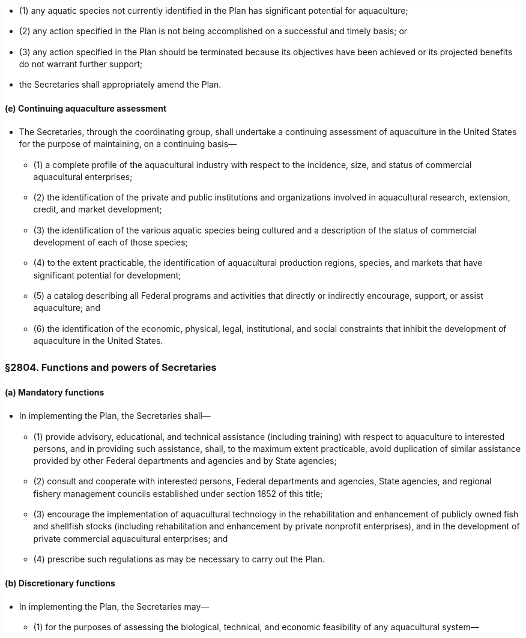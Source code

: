   * (1) any aquatic species not currently identified in the Plan has significant potential for aquaculture;

  * (2) any action specified in the Plan is not being accomplished on a successful and timely basis; or

  * (3) any action specified in the Plan should be terminated because its objectives have been achieved or its projected benefits do not warrant further support;


* the Secretaries shall appropriately amend the Plan.

#### (e) Continuing aquaculture assessment
* The Secretaries, through the coordinating group, shall undertake a continuing assessment of aquaculture in the United States for the purpose of maintaining, on a continuing basis—

  * (1) a complete profile of the aquacultural industry with respect to the incidence, size, and status of commercial aquacultural enterprises;

  * (2) the identification of the private and public institutions and organizations involved in aquacultural research, extension, credit, and market development;

  * (3) the identification of the various aquatic species being cultured and a description of the status of commercial development of each of those species;

  * (4) to the extent practicable, the identification of aquacultural production regions, species, and markets that have significant potential for development;

  * (5) a catalog describing all Federal programs and activities that directly or indirectly encourage, support, or assist aquaculture; and

  * (6) the identification of the economic, physical, legal, institutional, and social constraints that inhibit the development of aquaculture in the United States.

### §2804. Functions and powers of Secretaries
#### (a) Mandatory functions
* In implementing the Plan, the Secretaries shall—

  * (1) provide advisory, educational, and technical assistance (including training) with respect to aquaculture to interested persons, and in providing such assistance, shall, to the maximum extent practicable, avoid duplication of similar assistance provided by other Federal departments and agencies and by State agencies;

  * (2) consult and cooperate with interested persons, Federal departments and agencies, State agencies, and regional fishery management councils established under section 1852 of this title;

  * (3) encourage the implementation of aquacultural technology in the rehabilitation and enhancement of publicly owned fish and shellfish stocks (including rehabilitation and enhancement by private nonprofit enterprises), and in the development of private commercial aquacultural enterprises; and

  * (4) prescribe such regulations as may be necessary to carry out the Plan.

#### (b) Discretionary functions
* In implementing the Plan, the Secretaries may—

  * (1) for the purposes of assessing the biological, technical, and economic feasibility of any aquacultural system—
